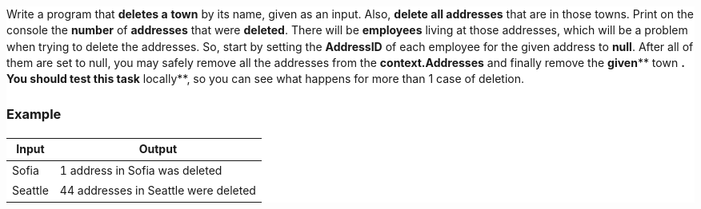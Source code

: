 Write a program that **deletes a**  **town** by its name, given as an input. Also, **delete all addresses** that are in those towns. Print on the console the **number** of **addresses** that were **deleted**. There will be **employees** living at those addresses, which will be a problem when trying to delete the addresses. So, start by setting the **AddressID** of each employee for the given address to **null**. After all of them are set to null, you may safely remove all the addresses from the **context.Addresses** and finally remove the **given**** town **. You should test this task** locally**, so you can see what happens for more than 1 case of deletion.

### Example

| Input | Output |
| --- | --- |
| Sofia | 1 address in Sofia was deleted |
| Seattle | 44 addresses in Seattle were deleted |